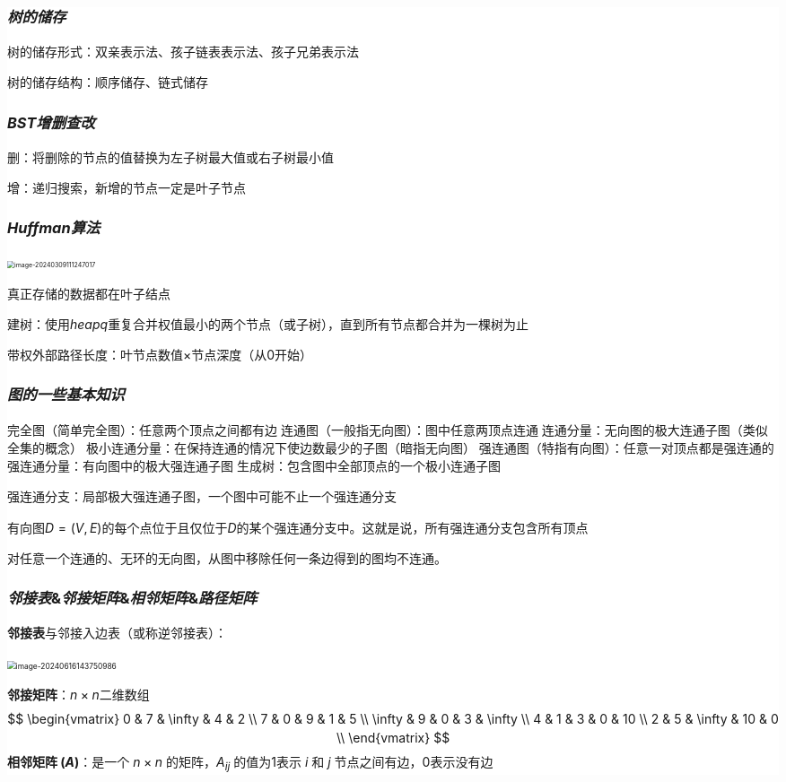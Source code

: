 

### $树的储存$

树的储存形式：双亲表示法、孩子链表表示法、孩子兄弟表示法

树的储存结构：顺序储存、链式储存



### $BST增删查改$

删：将删除的节点的值替换为左子树最大值或右子树最小值

增：递归搜索，新增的节点一定是叶子节点



### $Huffman算法$

<img src="https://raw.githubusercontent.com/GMyhf/img/main/img/image-20240309111247017.png" alt="image-20240309111247017" style="zoom: 50%;" />

真正存储的数据都在叶子结点

建树：使用$heapq$重复合并权值最小的两个节点（或子树），直到所有节点都合并为一棵树为止

带权外部路径长度：叶节点数值×节点深度（从0开始）



### $图的一些基本知识$

完全图（简单完全图）：任意两个顶点之间都有边
连通图（一般指无向图）：图中任意两顶点连通
连通分量：无向图的极大连通子图（类似全集的概念）
极小连通分量：在保持连通的情况下使边数最少的子图（暗指无向图）
强连通图（特指有向图）：任意一对顶点都是强连通的
强连通分量：有向图中的极大强连通子图
生成树：包含图中全部顶点的一个极小连通子图

强连通分支：局部极大强连通子图，一个图中可能不止一个强连通分支

有向图$D=(V,E)$的每个点位于且仅位于$D$的某个强连通分支中。这就是说，所有强连通分支包含所有顶点

对任意一个连通的、无环的无向图，从图中移除任何一条边得到的图均不连通。



### $邻接表\&邻接矩阵\&相邻矩阵\&路径矩阵$

**邻接表**与邻接入边表（或称逆邻接表）：

<img src="https://raw.githubusercontent.com/heiheiha798/spring-cs201-yangtianjian/main/img/image-20240616143750986.png" alt="image-20240616143750986" style="zoom:60%;" />

**邻接矩阵**：$n\times n$二维数组
$$
\begin{vmatrix} 
	0 & 7 & \infty & 4 & 2 \\ 
	7 & 0 & 9 & 1 & 5 \\ 
	\infty & 9 & 0 & 3 & \infty \\ 
	4 & 1 & 3 & 0 & 10 \\ 
	2 & 5 & \infty & 10 & 0 \\ 
\end{vmatrix}
$$
**相邻矩阵 $(A)$**：是一个 $n \times n$ 的矩阵，$A_{ij}$ 的值为1表示 $i$ 和 $j$ 节点之间有边，0表示没有边
